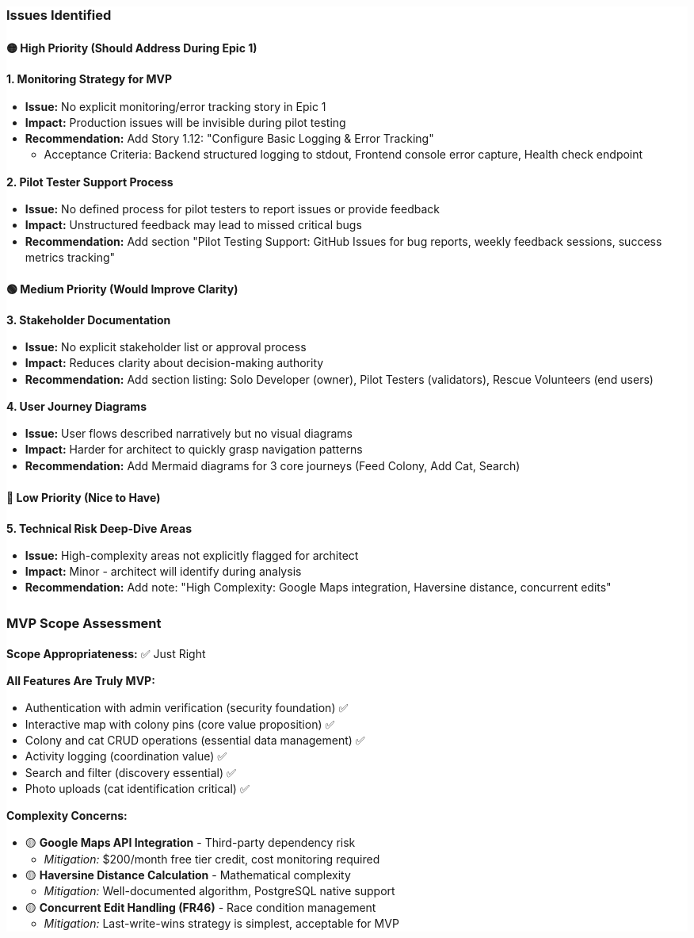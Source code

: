 ### Issues Identified

#### 🟡 High Priority (Should Address During Epic 1)

**1. Monitoring Strategy for MVP**
- **Issue:** No explicit monitoring/error tracking story in Epic 1
- **Impact:** Production issues will be invisible during pilot testing
- **Recommendation:** Add Story 1.12: "Configure Basic Logging & Error Tracking"
  - Acceptance Criteria: Backend structured logging to stdout, Frontend console error capture, Health check endpoint

**2. Pilot Tester Support Process**
- **Issue:** No defined process for pilot testers to report issues or provide feedback
- **Impact:** Unstructured feedback may lead to missed critical bugs
- **Recommendation:** Add section "Pilot Testing Support: GitHub Issues for bug reports, weekly feedback sessions, success metrics tracking"

#### 🟢 Medium Priority (Would Improve Clarity)

**3. Stakeholder Documentation**
- **Issue:** No explicit stakeholder list or approval process
- **Impact:** Reduces clarity about decision-making authority
- **Recommendation:** Add section listing: Solo Developer (owner), Pilot Testers (validators), Rescue Volunteers (end users)

**4. User Journey Diagrams**
- **Issue:** User flows described narratively but no visual diagrams
- **Impact:** Harder for architect to quickly grasp navigation patterns
- **Recommendation:** Add Mermaid diagrams for 3 core journeys (Feed Colony, Add Cat, Search)

#### 🔵 Low Priority (Nice to Have)

**5. Technical Risk Deep-Dive Areas**
- **Issue:** High-complexity areas not explicitly flagged for architect
- **Impact:** Minor - architect will identify during analysis
- **Recommendation:** Add note: "High Complexity: Google Maps integration, Haversine distance, concurrent edits"

### MVP Scope Assessment

**Scope Appropriateness:** ✅ Just Right

**All Features Are Truly MVP:**
- Authentication with admin verification (security foundation) ✅
- Interactive map with colony pins (core value proposition) ✅
- Colony and cat CRUD operations (essential data management) ✅
- Activity logging (coordination value) ✅
- Search and filter (discovery essential) ✅
- Photo uploads (cat identification critical) ✅

**Complexity Concerns:**
- 🟡 **Google Maps API Integration** - Third-party dependency risk
  - *Mitigation:* $200/month free tier credit, cost monitoring required
- 🟡 **Haversine Distance Calculation** - Mathematical complexity
  - *Mitigation:* Well-documented algorithm, PostgreSQL native support
- 🟡 **Concurrent Edit Handling (FR46)** - Race condition management
  - *Mitigation:* Last-write-wins strategy is simplest, acceptable for MVP
